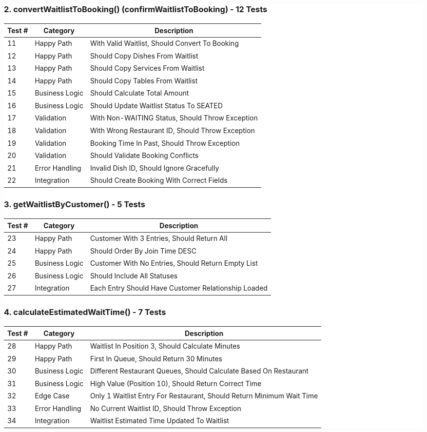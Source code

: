 ### 2. convertWaitlistToBooking() (confirmWaitlistToBooking) - 12 Tests

| Test # | Category | Description |
|--------|----------|-------------|
| 11 | Happy Path | With Valid Waitlist, Should Convert To Booking |
| 12 | Happy Path | Should Copy Dishes From Waitlist |
| 13 | Happy Path | Should Copy Services From Waitlist |
| 14 | Happy Path | Should Copy Tables From Waitlist |
| 15 | Business Logic | Should Calculate Total Amount |
| 16 | Business Logic | Should Update Waitlist Status To SEATED |
| 17 | Validation | With Non-WAITING Status, Should Throw Exception |
| 18 | Validation | With Wrong Restaurant ID, Should Throw Exception |
| 19 | Validation | Booking Time In Past, Should Throw Exception |
| 20 | Validation | Should Validate Booking Conflicts |
| 21 | Error Handling | Invalid Dish ID, Should Ignore Gracefully |
| 22 | Integration | Should Create Booking With Correct Fields |

### 3. getWaitlistByCustomer() - 5 Tests

| Test # | Category | Description |
|--------|----------|-------------|
| 23 | Happy Path | Customer With 3 Entries, Should Return All |
| 24 | Happy Path | Should Order By Join Time DESC |
| 25 | Business Logic | Customer With No Entries, Should Return Empty List |
| 26 | Business Logic | Should Include All Statuses |
| 27 | Integration | Each Entry Should Have Customer Relationship Loaded |

### 4. calculateEstimatedWaitTime() - 7 Tests

| Test # | Category | Description |
|--------|----------|-------------|
| 28 | Happy Path | Waitlist In Position 3, Should Calculate Minutes |
| 29 | Happy Path | First In Queue, Should Return 30 Minutes |
| 30 | Business Logic | Different Restaurant Queues, Should Calculate Based On Restaurant |
| 31 | Business Logic | High Value (Position 10), Should Return Correct Time |
| 32 | Edge Case | Only 1 Waitlist Entry For Restaurant, Should Return Minimum Wait Time |
| 33 | Error Handling | No Current Waitlist ID, Should Throw Exception |
| 34 | Integration | Waitlist Estimated Time Updated To Waitlist |
